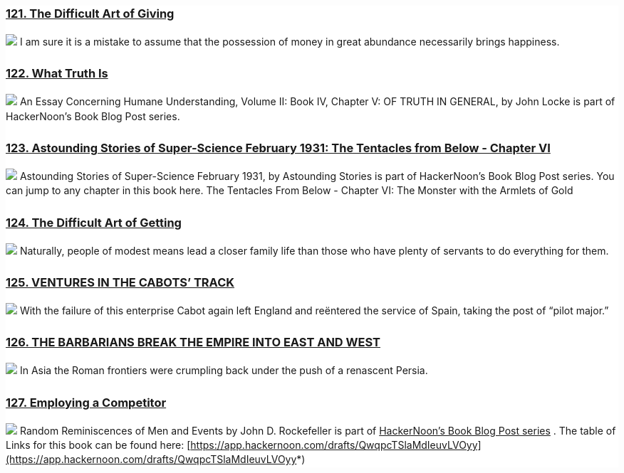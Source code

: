 
### [121. The Difficult Art of Giving](https://hackernoon.com/random-reminiscences-of-men-and-events-chapter-vi-the-difficult-art-of-giving)
![](https://cdn.hackernoon.com/images/ZCxO2b4xyfXYAcCXiZrThqTfAXf1-m293k7q.jpeg)
I am sure it is a mistake to assume that the possession of money in great abundance necessarily brings happiness.

### [122. What Truth Is](https://hackernoon.com/what-truth-is)
![](https://cdn.hackernoon.com/images/ARCWTrgYpoc531106B2eMedWoT42-sj93nm0.jpeg)
An Essay Concerning Humane Understanding, Volume II: Book IV, Chapter V: OF TRUTH IN GENERAL, by John Locke is part of HackerNoon’s Book Blog Post series. 


### [123. Astounding Stories of Super-Science February 1931: The Tentacles from Below - Chapter VI](https://hackernoon.com/astounding-stories-of-super-science-february-1931-the-tentacles-from-below-chapter-vi)
![](https://cdn.hackernoon.com/images/eYmBPfrqu8d2TdijQi8nkPK2yGl2-ncb3qiq.jpeg)
Astounding Stories of Super-Science February 1931, by Astounding Stories is part of HackerNoon’s Book Blog Post series. You can jump to any chapter in this book here. The Tentacles From Below - Chapter VI: The Monster with the Armlets of Gold


### [124. The Difficult Art of Getting](https://hackernoon.com/random-reminiscences-of-men-and-events-chapter-ii-the-difficult-art-of-getting)
![](https://cdn.hackernoon.com/images/ZCxO2b4xyfXYAcCXiZrThqTfAXf1-plc3j2u.jpeg)
Naturally, people of modest means lead a closer family life than those who have plenty of servants to do everything for them.

### [125. VENTURES IN THE CABOTS’ TRACK](https://hackernoon.com/ventures-in-the-cabots-track)
![](https://cdn.hackernoon.com/images/wqZXNrrppPU9328AfJbESiYgE2F2-udm3kho.jpeg)
With the failure of this enterprise Cabot again left England and reëntered the service of Spain, taking the post of “pilot major.”

### [126. THE BARBARIANS BREAK THE EMPIRE INTO EAST AND WEST](https://hackernoon.com/the-barbarians-break-the-empire-into-east-and-west)
![](https://cdn.hackernoon.com/images/avQYvrjJIBaKPhWX8YvQNBgKlXv2-rs2e3lp6.jpeg)
In Asia the Roman frontiers were crumpling back under the push of a renascent Persia.

### [127. Employing a Competitor](https://hackernoon.com/employing-a-competitor)
![](https://cdn.hackernoon.com/images/ZCxO2b4xyfXYAcCXiZrThqTfAXf1-jua3ptz.jpeg)
Random Reminiscences of Men and Events  by John D. Rockefeller is part of
 [HackerNoon’s Book Blog Post series](https://hackernoon.com/u/hackernoonbooks) . The table of Links for this book can be found here:
  [https://app.hackernoon.com/drafts/QwqpcTSlaMdIeuvLVOyy](https://app.hackernoon.com/drafts/QwqpcTSlaMdIeuvLVOyy*)

